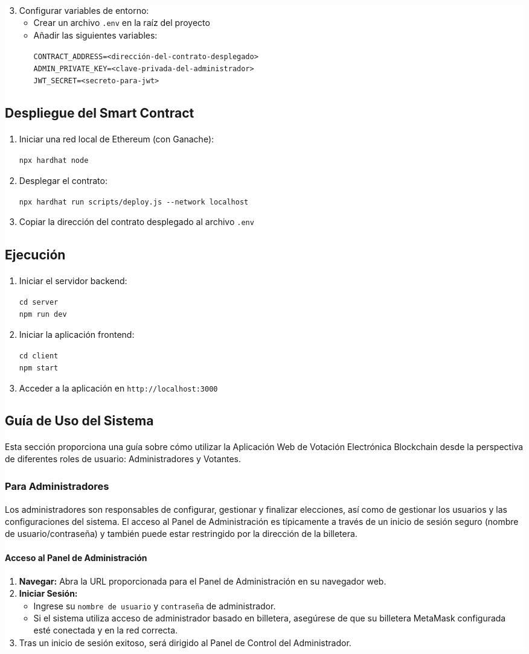 3. Configurar variables de entorno:
   - Crear un archivo `.env` en la raíz del proyecto
   - Añadir las siguientes variables:
     ```
     CONTRACT_ADDRESS=<dirección-del-contrato-desplegado>
     ADMIN_PRIVATE_KEY=<clave-privada-del-administrador>
     JWT_SECRET=<secreto-para-jwt>
     ```

## Despliegue del Smart Contract

1. Iniciar una red local de Ethereum (con Ganache):
   ```
   npx hardhat node
   ```

2. Desplegar el contrato:
   ```
   npx hardhat run scripts/deploy.js --network localhost
   ```

3. Copiar la dirección del contrato desplegado al archivo `.env`

## Ejecución

1. Iniciar el servidor backend:
   ```
   cd server
   npm run dev
   ```

2. Iniciar la aplicación frontend:
   ```
   cd client
   npm start
   ```

3. Acceder a la aplicación en `http://localhost:3000`

## Guía de Uso del Sistema

Esta sección proporciona una guía sobre cómo utilizar la Aplicación Web de Votación Electrónica Blockchain desde la perspectiva de diferentes roles de usuario: Administradores y Votantes.

### Para Administradores

Los administradores son responsables de configurar, gestionar y finalizar elecciones, así como de gestionar los usuarios y las configuraciones del sistema. El acceso al Panel de Administración es típicamente a través de un inicio de sesión seguro (nombre de usuario/contraseña) y también puede estar restringido por la dirección de la billetera.

#### Acceso al Panel de Administración

1.  **Navegar:** Abra la URL proporcionada para el Panel de Administración en su navegador web.
2.  **Iniciar Sesión:**
    *   Ingrese su `nombre de usuario` y `contraseña` de administrador.
    *   Si el sistema utiliza acceso de administrador basado en billetera, asegúrese de que su billetera MetaMask configurada esté conectada y en la red correcta.
3.  Tras un inicio de sesión exitoso, será dirigido al Panel de Control del Administrador.
